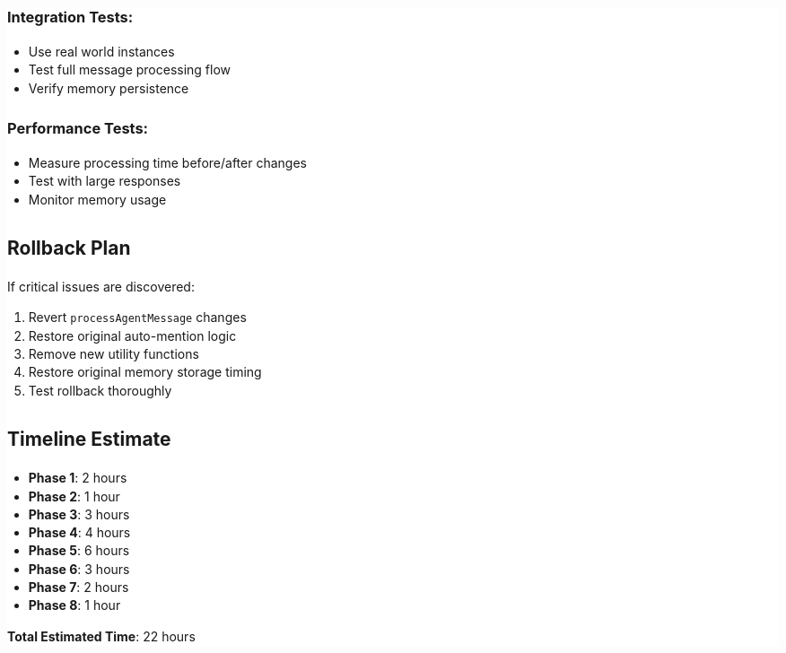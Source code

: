 ### Integration Tests:
- Use real world instances
- Test full message processing flow
- Verify memory persistence

### Performance Tests:
- Measure processing time before/after changes
- Test with large responses
- Monitor memory usage

## Rollback Plan

If critical issues are discovered:
1. Revert `processAgentMessage` changes
2. Restore original auto-mention logic
3. Remove new utility functions
4. Restore original memory storage timing
5. Test rollback thoroughly

## Timeline Estimate

- **Phase 1**: 2 hours
- **Phase 2**: 1 hour
- **Phase 3**: 3 hours
- **Phase 4**: 4 hours
- **Phase 5**: 6 hours
- **Phase 6**: 3 hours
- **Phase 7**: 2 hours
- **Phase 8**: 1 hour

**Total Estimated Time**: 22 hours
